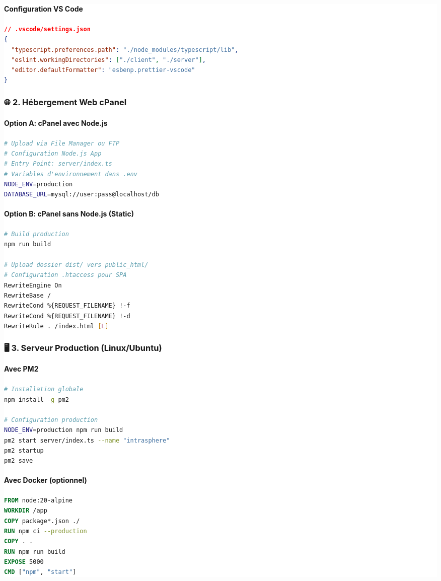 #### Configuration VS Code
```json
// .vscode/settings.json
{
  "typescript.preferences.path": "./node_modules/typescript/lib",
  "eslint.workingDirectories": ["./client", "./server"],
  "editor.defaultFormatter": "esbenp.prettier-vscode"
}
```

### 🌐 **2. Hébergement Web cPanel**

#### Option A: cPanel avec Node.js
```bash
# Upload via File Manager ou FTP
# Configuration Node.js App
# Entry Point: server/index.ts
# Variables d'environnement dans .env
NODE_ENV=production
DATABASE_URL=mysql://user:pass@localhost/db
```

#### Option B: cPanel sans Node.js (Static)
```bash
# Build production
npm run build

# Upload dossier dist/ vers public_html/
# Configuration .htaccess pour SPA
RewriteEngine On
RewriteBase /
RewriteCond %{REQUEST_FILENAME} !-f
RewriteCond %{REQUEST_FILENAME} !-d
RewriteRule . /index.html [L]
```

### 🖥️ **3. Serveur Production (Linux/Ubuntu)**

#### Avec PM2
```bash
# Installation globale
npm install -g pm2

# Configuration production
NODE_ENV=production npm run build
pm2 start server/index.ts --name "intrasphere"
pm2 startup
pm2 save
```

#### Avec Docker (optionnel)
```dockerfile
FROM node:20-alpine
WORKDIR /app
COPY package*.json ./
RUN npm ci --production
COPY . .
RUN npm run build
EXPOSE 5000
CMD ["npm", "start"]
```

